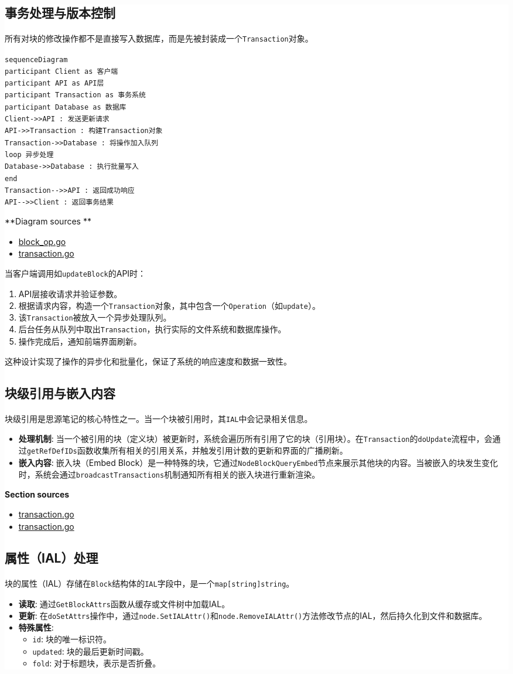 ## 事务处理与版本控制
所有对块的修改操作都不是直接写入数据库，而是先被封装成一个`Transaction`对象。

```mermaid
sequenceDiagram
participant Client as 客户端
participant API as API层
participant Transaction as 事务系统
participant Database as 数据库
Client->>API : 发送更新请求
API->>Transaction : 构建Transaction对象
Transaction->>Database : 将操作加入队列
loop 异步处理
Database->>Database : 执行批量写入
end
Transaction-->>API : 返回成功响应
API-->>Client : 返回事务结果
```

**Diagram sources **
- [block_op.go](file://kernel/api/block_op.go#L400-L449)
- [transaction.go](file://kernel/model/transaction.go#L100-L150)

当客户端调用如`updateBlock`的API时：
1.  API层接收请求并验证参数。
2.  根据请求内容，构造一个`Transaction`对象，其中包含一个`Operation`（如`update`）。
3.  该`Transaction`被放入一个异步处理队列。
4.  后台任务从队列中取出`Transaction`，执行实际的文件系统和数据库操作。
5.  操作完成后，通知前端界面刷新。

这种设计实现了操作的异步化和批量化，保证了系统的响应速度和数据一致性。

## 块级引用与嵌入内容
块级引用是思源笔记的核心特性之一。当一个块被引用时，其`IAL`中会记录相关信息。

*   **处理机制**: 当一个被引用的块（定义块）被更新时，系统会遍历所有引用了它的块（引用块）。在`Transaction`的`doUpdate`流程中，会通过`getRefDefIDs`函数收集所有相关的引用关系，并触发引用计数的更新和界面的广播刷新。
*   **嵌入内容**: 嵌入块（Embed Block）是一种特殊的块，它通过`NodeBlockQueryEmbed`节点来展示其他块的内容。当被嵌入的块发生变化时，系统会通过`broadcastTransactions`机制通知所有相关的嵌入块进行重新渲染。

**Section sources**
- [transaction.go](file://kernel/model/transaction.go#L1500-L1550)
- [transaction.go](file://kernel/model/transaction.go#L1700-L1750)

## 属性（IAL）处理
块的属性（IAL）存储在`Block`结构体的`IAL`字段中，是一个`map[string]string`。

*   **读取**: 通过`GetBlockAttrs`函数从缓存或文件树中加载IAL。
*   **更新**: 在`doSetAttrs`操作中，通过`node.SetIALAttr()`和`node.RemoveIALAttr()`方法修改节点的IAL，然后持久化到文件和数据库。
*   **特殊属性**:
    *   `id`: 块的唯一标识符。
    *   `updated`: 块的最后更新时间戳。
    *   `fold`: 对于标题块，表示是否折叠。
